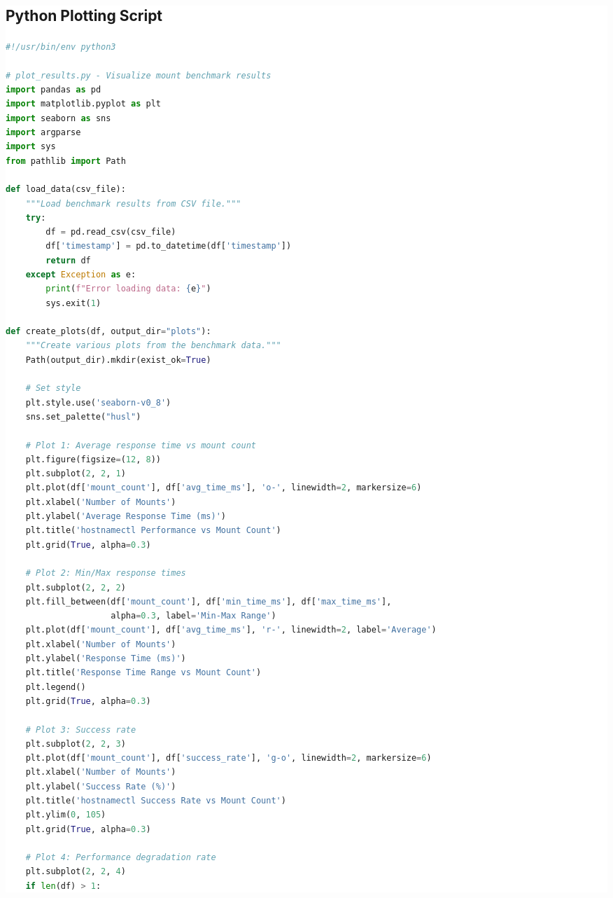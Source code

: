 ## Python Plotting Script

```python
#!/usr/bin/env python3

# plot_results.py - Visualize mount benchmark results
import pandas as pd
import matplotlib.pyplot as plt
import seaborn as sns
import argparse
import sys
from pathlib import Path

def load_data(csv_file):
    """Load benchmark results from CSV file."""
    try:
        df = pd.read_csv(csv_file)
        df['timestamp'] = pd.to_datetime(df['timestamp'])
        return df
    except Exception as e:
        print(f"Error loading data: {e}")
        sys.exit(1)

def create_plots(df, output_dir="plots"):
    """Create various plots from the benchmark data."""
    Path(output_dir).mkdir(exist_ok=True)
    
    # Set style
    plt.style.use('seaborn-v0_8')
    sns.set_palette("husl")
    
    # Plot 1: Average response time vs mount count
    plt.figure(figsize=(12, 8))
    plt.subplot(2, 2, 1)
    plt.plot(df['mount_count'], df['avg_time_ms'], 'o-', linewidth=2, markersize=6)
    plt.xlabel('Number of Mounts')
    plt.ylabel('Average Response Time (ms)')
    plt.title('hostnamectl Performance vs Mount Count')
    plt.grid(True, alpha=0.3)
    
    # Plot 2: Min/Max response times
    plt.subplot(2, 2, 2)
    plt.fill_between(df['mount_count'], df['min_time_ms'], df['max_time_ms'], 
                     alpha=0.3, label='Min-Max Range')
    plt.plot(df['mount_count'], df['avg_time_ms'], 'r-', linewidth=2, label='Average')
    plt.xlabel('Number of Mounts')
    plt.ylabel('Response Time (ms)')
    plt.title('Response Time Range vs Mount Count')
    plt.legend()
    plt.grid(True, alpha=0.3)
    
    # Plot 3: Success rate
    plt.subplot(2, 2, 3)
    plt.plot(df['mount_count'], df['success_rate'], 'g-o', linewidth=2, markersize=6)
    plt.xlabel('Number of Mounts')
    plt.ylabel('Success Rate (%)')
    plt.title('hostnamectl Success Rate vs Mount Count')
    plt.ylim(0, 105)
    plt.grid(True, alpha=0.3)
    
    # Plot 4: Performance degradation rate
    plt.subplot(2, 2, 4)
    if len(df) > 1:
```